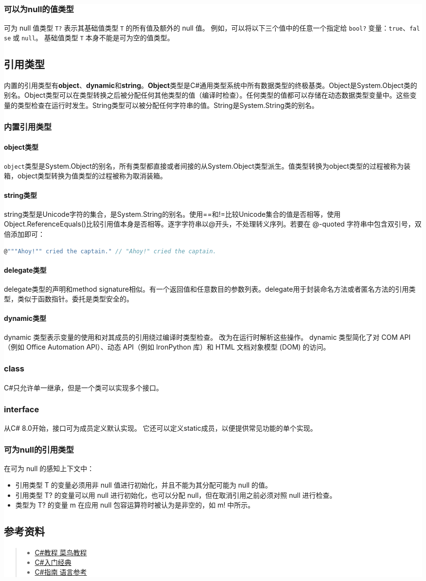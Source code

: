### 可以为null的值类型

可为 null 值类型 `T?` 表示其基础值类型 `T` 的所有值及额外的 null 值。 例如，可以将以下三个值中的任意一个指定给 `bool?` 变量：`true`、`false` 或 `null`。 基础值类型 `T` 本身不能是可为空的值类型。

## 引用类型

内置的引用类型有**object**、**dynamic**和**string**。**Object**类型是C#通用类型系统中所有数据类型的终极基类。Object是System.Object类的别名。Object类型可以在类型转换之后被分配任何其他类型的值（编译时检查）。任何类型的值都可以存储在动态数据类型变量中。这些变量的类型检查在运行时发生。String类型可以被分配任何字符串的值。String是System.String类的别名。

### 内置引用类型

#### object类型

`object`类型是System.Object的别名，所有类型都直接或者间接的从System.Object类型派生。值类型转换为object类型的过程被称为装箱，object类型转换为值类型的过程被称为取消装箱。

#### string类型

string类型是Unicode字符的集合，是System.String的别名。使用==和!=比较Unicode集合的值是否相等，使用Object.ReferenceEquals()比较引用值本身是否相等。逐字字符串以@开头，不处理转义序列。若要在 @-quoted 字符串中包含双引号，双倍添加即可：

```csharp
@"""Ahoy!"" cried the captain." // "Ahoy!" cried the captain.
```

#### delegate类型

delegate类型的声明和method signature相似。有一个返回值和任意数目的参数列表。delegate用于封装命名方法或者匿名方法的引用类型，类似于函数指针。委托是类型安全的。

#### dynamic类型

dynamic 类型表示变量的使用和对其成员的引用绕过编译时类型检查。 改为在运行时解析这些操作。 dynamic 类型简化了对 COM API（例如 Office Automation API）、动态 API（例如 IronPython 库）和 HTML 文档对象模型 (DOM) 的访问。

### class

C#只允许单一继承，但是一个类可以实现多个接口。

### interface

从C# 8.0开始，接口可为成员定义默认实现。 它还可以定义static成员，以便提供常见功能的单个实现。

### 可为null的引用类型

在可为 null 的感知上下文中：
- 引用类型 T 的变量必须用非 null 值进行初始化，并且不能为其分配可能为 null 的值。
- 引用类型 T? 的变量可以用 null 进行初始化，也可以分配 null，但在取消引用之前必须对照 null 进行检查。
- 类型为 T? 的变量 m 在应用 null 包容运算符时被认为是非空的，如 m! 中所示。

## 参考资料

> - [C#教程 菜鸟教程](https://www.runoob.com/csharp/)
> - [C#入门经典](https://shenjun4csharp.github.io/csharphtml/)
> - [C#指南 语言参考](https://docs.microsoft.com/zh-cn/dotnet/csharp/language-reference/builtin-types/floating-point-numeric-types)
